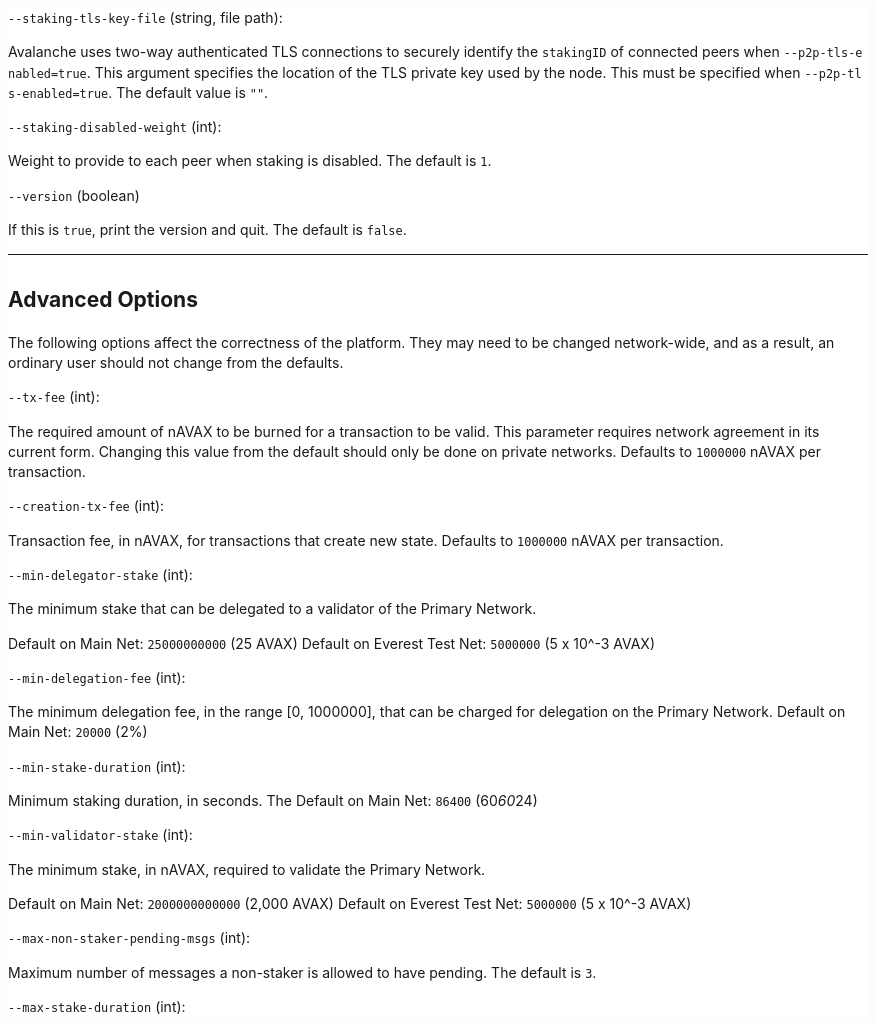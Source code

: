 `--staking-tls-key-file` (string, file path):

Avalanche uses two-way authenticated TLS connections to securely identify the `stakingID` of connected peers when `--p2p-tls-enabled=true`. This argument specifies the location of the TLS private key used by the node. This must be specified when `--p2p-tls-enabled=true`. The default value is `""`.

`--staking-disabled-weight` (int):

Weight to provide to each peer when staking is disabled. The default is `1`.

`--version` (boolean)

If this is `true`, print the version and quit. The default is `false`.

***

## Advanced Options

The following options affect the correctness of the platform. They may need to be changed network-wide, and as a result, an ordinary user should not change from the defaults.

`--tx-fee` (int):

The required amount of nAVAX to be burned for a transaction to be valid. This parameter requires network agreement in its current form. Changing this value from the default should only be done on private networks. Defaults to `1000000` nAVAX per transaction.

`--creation-tx-fee` (int):

Transaction fee, in nAVAX, for transactions that create new state. Defaults to `1000000` nAVAX per transaction.

`--min-delegator-stake` (int):

The minimum stake that can be delegated to a validator of the Primary Network.

Default on Main Net: `25000000000` (25 AVAX)
Default on Everest Test Net: `5000000`  (5 x 10^-3 AVAX)

`--min-delegation-fee` (int):

The minimum delegation fee, in the range [0, 1000000], that can be charged for delegation on the Primary Network. Default on Main Net: `20000` (2%)

`--min-stake-duration` (int):

Minimum staking duration, in seconds. The Default on Main Net: `86400` (60*60*24)

`--min-validator-stake` (int):

The minimum stake, in nAVAX, required to validate the Primary Network.

Default on Main Net: `2000000000000` (2,000 AVAX)
Default on Everest Test Net: `5000000` (5 x 10^-3 AVAX)

`--max-non-staker-pending-msgs` (int):

Maximum number of messages a non-staker is allowed to have pending. The default is `3`.

`--max-stake-duration` (int):
